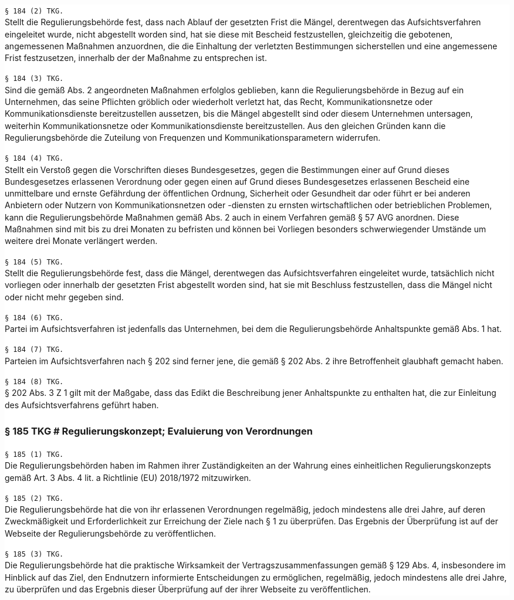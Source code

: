 `§ 184 (2) TKG.`  
Stellt die Regulierungsbehörde fest, dass nach Ablauf der gesetzten Frist die Mängel, derentwegen das Aufsichtsverfahren eingeleitet wurde, nicht abgestellt worden sind, hat sie diese mit Bescheid festzustellen, gleichzeitig die gebotenen, angemessenen Maßnahmen anzuordnen, die die Einhaltung der verletzten Bestimmungen sicherstellen und eine angemessene Frist festzusetzen, innerhalb der der Maßnahme zu entsprechen ist.

`§ 184 (3) TKG.`  
Sind die gemäß Abs. 2 angeordneten Maßnahmen erfolglos geblieben, kann die Regulierungsbehörde in Bezug auf ein Unternehmen, das seine Pflichten gröblich oder wiederholt verletzt hat, das Recht, Kommunikationsnetze oder Kommunikationsdienste bereitzustellen aussetzen, bis die Mängel abgestellt sind oder diesem Unternehmen untersagen, weiterhin Kommunikationsnetze oder Kommunikationsdienste bereitzustellen. Aus den gleichen Gründen kann die Regulierungsbehörde die Zuteilung von Frequenzen und Kommunikationsparametern widerrufen.

`§ 184 (4) TKG.`  
Stellt ein Verstoß gegen die Vorschriften dieses Bundesgesetzes, gegen die Bestimmungen einer auf Grund dieses Bundesgesetzes erlassenen Verordnung oder gegen einen auf Grund dieses Bundesgesetzes erlassenen Bescheid eine unmittelbare und ernste Gefährdung der öffentlichen Ordnung, Sicherheit oder Gesundheit dar oder führt er bei anderen Anbietern oder Nutzern von Kommunikationsnetzen oder -diensten zu ernsten wirtschaftlichen oder betrieblichen Problemen, kann die Regulierungsbehörde Maßnahmen gemäß Abs. 2 auch in einem Verfahren gemäß § 57 AVG anordnen. Diese Maßnahmen sind mit bis zu drei Monaten zu befristen und können bei Vorliegen besonders schwerwiegender Umstände um weitere drei Monate verlängert werden.

`§ 184 (5) TKG.`  
Stellt die Regulierungsbehörde fest, dass die Mängel, derentwegen das Aufsichtsverfahren eingeleitet wurde, tatsächlich nicht vorliegen oder innerhalb der gesetzten Frist abgestellt worden sind, hat sie mit Beschluss festzustellen, dass die Mängel nicht oder nicht mehr gegeben sind.

`§ 184 (6) TKG.`  
Partei im Aufsichtsverfahren ist jedenfalls das Unternehmen, bei dem die Regulierungsbehörde Anhaltspunkte gemäß Abs. 1 hat.

`§ 184 (7) TKG.`  
Parteien im Aufsichtsverfahren nach § 202 sind ferner jene, die gemäß § 202 Abs. 2 ihre Betroffenheit glaubhaft gemacht haben.

`§ 184 (8) TKG.`  
§ 202 Abs. 3 Z 1 gilt mit der Maßgabe, dass das Edikt die Beschreibung jener Anhaltspunkte zu enthalten hat, die zur Einleitung des Aufsichtsverfahrens geführt haben.

### § 185 TKG # Regulierungskonzept; Evaluierung von Verordnungen

`§ 185 (1) TKG.`  
Die Regulierungsbehörden haben im Rahmen ihrer Zuständigkeiten an der Wahrung eines einheitlichen Regulierungskonzepts gemäß Art. 3 Abs. 4 lit. a Richtlinie (EU) 2018/1972 mitzuwirken.

`§ 185 (2) TKG.`  
Die Regulierungsbehörde hat die von ihr erlassenen Verordnungen regelmäßig, jedoch mindestens alle drei Jahre, auf deren Zweckmäßigkeit und Erforderlichkeit zur Erreichung der Ziele nach § 1 zu überprüfen. Das Ergebnis der Überprüfung ist auf der Webseite der Regulierungsbehörde zu veröffentlichen.

`§ 185 (3) TKG.`  
Die Regulierungsbehörde hat die praktische Wirksamkeit der Vertragszusammenfassungen gemäß § 129 Abs. 4, insbesondere im Hinblick auf das Ziel, den Endnutzern informierte Entscheidungen zu ermöglichen, regelmäßig, jedoch mindestens alle drei Jahre, zu überprüfen und das Ergebnis dieser Überprüfung auf der ihrer Webseite zu veröffentlichen.
